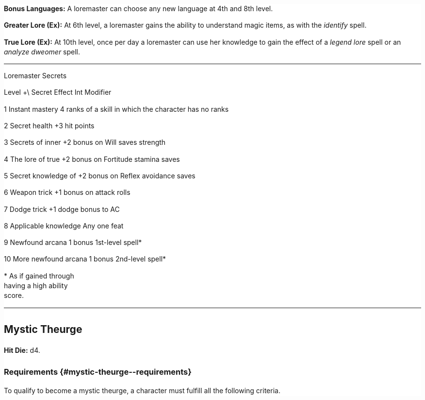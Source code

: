 **Bonus Languages:** A loremaster can choose any new language at 4th and
8th level.

**Greater Lore (Ex):** At 6th level, a loremaster gains the ability to
understand magic items, as with the *identify* spell.

**True Lore (Ex):** At 10th level, once per day a loremaster can use her
knowledge to gain the effect of a *legend lore* spell or an *analyze
dweomer* spell.

  ----------------------- ----------------------- -----------------------
  Loremaster Secrets                              

  Level +\                Secret                  Effect
  Int Modifier                                    

  1                       Instant mastery         4 ranks of a skill in
                                                  which the character has
                                                  no ranks

  2                       Secret health           +3 hit points

  3                       Secrets of inner        +2 bonus on Will saves
                          strength                

  4                       The lore of true        +2 bonus on Fortitude
                          stamina                 saves

  5                       Secret knowledge of     +2 bonus on Reflex
                          avoidance               saves

  6                       Weapon trick            +1 bonus on attack
                                                  rolls

  7                       Dodge trick             +1 dodge bonus to AC

  8                       Applicable knowledge    Any one feat

  9                       Newfound arcana         1 bonus 1st-level
                                                  spell\*

  10                      More newfound arcana    1 bonus 2nd-level
                                                  spell\*

  \* As if gained through                         
  having a high ability                           
  score.                                          
  ----------------------- ----------------------- -----------------------

## Mystic Theurge

**Hit Die:** d4.

### Requirements {#mystic-theurge--requirements}

To qualify to become a mystic theurge, a character must fulfill all the
following criteria.
